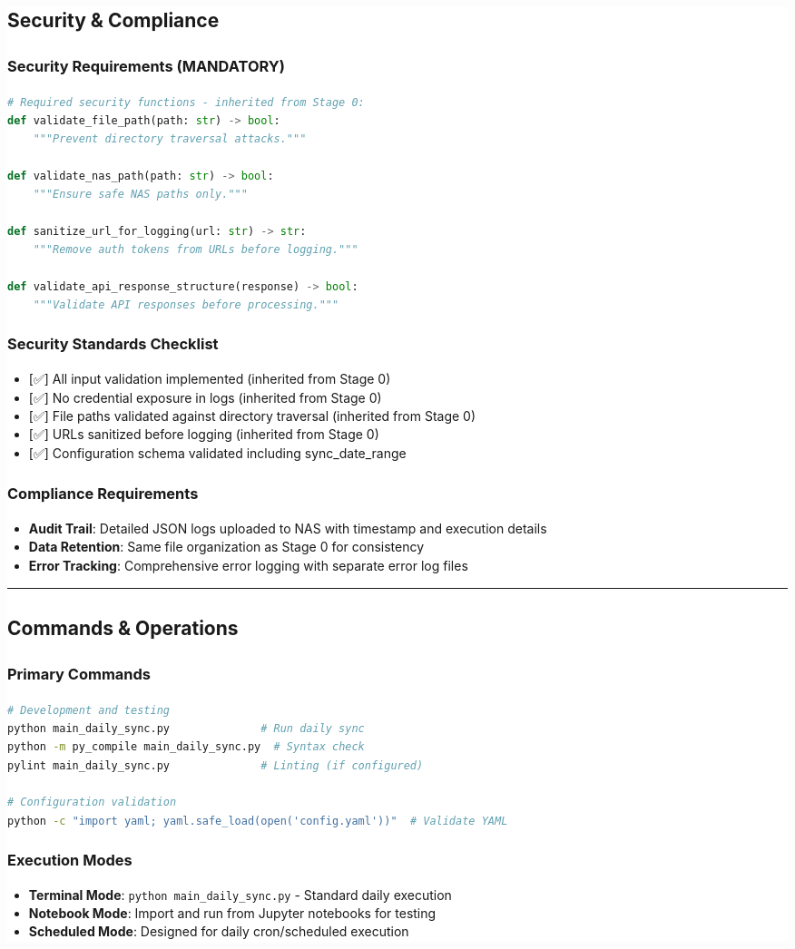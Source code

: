 
## Security & Compliance

### Security Requirements (MANDATORY)
```python
# Required security functions - inherited from Stage 0:
def validate_file_path(path: str) -> bool:
    """Prevent directory traversal attacks."""
    
def validate_nas_path(path: str) -> bool:
    """Ensure safe NAS paths only."""
    
def sanitize_url_for_logging(url: str) -> str:
    """Remove auth tokens from URLs before logging."""

def validate_api_response_structure(response) -> bool:
    """Validate API responses before processing."""
```

### Security Standards Checklist
- [✅] All input validation implemented (inherited from Stage 0)
- [✅] No credential exposure in logs (inherited from Stage 0)
- [✅] File paths validated against directory traversal (inherited from Stage 0)
- [✅] URLs sanitized before logging (inherited from Stage 0)
- [✅] Configuration schema validated including sync_date_range

### Compliance Requirements
- **Audit Trail**: Detailed JSON logs uploaded to NAS with timestamp and execution details
- **Data Retention**: Same file organization as Stage 0 for consistency
- **Error Tracking**: Comprehensive error logging with separate error log files

---

## Commands & Operations

### Primary Commands
```bash
# Development and testing
python main_daily_sync.py              # Run daily sync
python -m py_compile main_daily_sync.py  # Syntax check
pylint main_daily_sync.py              # Linting (if configured)

# Configuration validation
python -c "import yaml; yaml.safe_load(open('config.yaml'))"  # Validate YAML
```

### Execution Modes
- **Terminal Mode**: `python main_daily_sync.py` - Standard daily execution
- **Notebook Mode**: Import and run from Jupyter notebooks for testing
- **Scheduled Mode**: Designed for daily cron/scheduled execution
